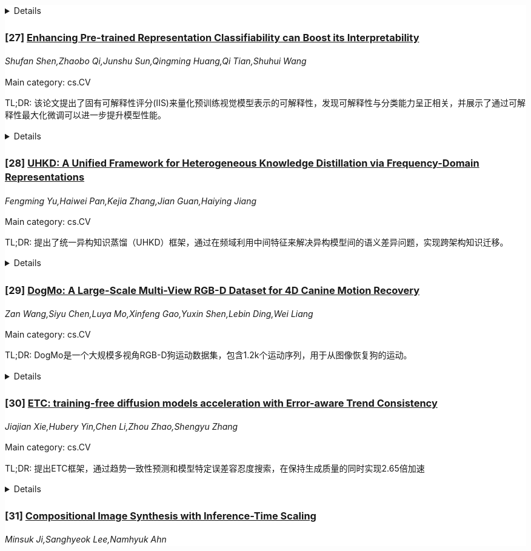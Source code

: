 
<details><summary>Details</summary></details>


### [27] [Enhancing Pre-trained Representation Classifiability can Boost its Interpretability](https://arxiv.org/abs/2510.24105)
*Shufan Shen,Zhaobo Qi,Junshu Sun,Qingming Huang,Qi Tian,Shuhui Wang*

Main category: cs.CV

TL;DR: 该论文提出了固有可解释性评分(IIS)来量化预训练视觉模型表示的可解释性，发现可解释性与分类能力呈正相关，并展示了通过可解释性最大化微调可以进一步提升模型性能。


<details><summary>Details</summary></details>


### [28] [UHKD: A Unified Framework for Heterogeneous Knowledge Distillation via Frequency-Domain Representations](https://arxiv.org/abs/2510.24116)
*Fengming Yu,Haiwei Pan,Kejia Zhang,Jian Guan,Haiying Jiang*

Main category: cs.CV

TL;DR: 提出了统一异构知识蒸馏（UHKD）框架，通过在频域利用中间特征来解决异构模型间的语义差异问题，实现跨架构知识迁移。


<details><summary>Details</summary></details>


### [29] [DogMo: A Large-Scale Multi-View RGB-D Dataset for 4D Canine Motion Recovery](https://arxiv.org/abs/2510.24117)
*Zan Wang,Siyu Chen,Luya Mo,Xinfeng Gao,Yuxin Shen,Lebin Ding,Wei Liang*

Main category: cs.CV

TL;DR: DogMo是一个大规模多视角RGB-D狗运动数据集，包含1.2k个运动序列，用于从图像恢复狗的运动。


<details><summary>Details</summary></details>


### [30] [ETC: training-free diffusion models acceleration with Error-aware Trend Consistency](https://arxiv.org/abs/2510.24129)
*Jiajian Xie,Hubery Yin,Chen Li,Zhou Zhao,Shengyu Zhang*

Main category: cs.CV

TL;DR: 提出ETC框架，通过趋势一致性预测和模型特定误差容忍度搜索，在保持生成质量的同时实现2.65倍加速


<details><summary>Details</summary></details>


### [31] [Compositional Image Synthesis with Inference-Time Scaling](https://arxiv.org/abs/2510.24133)
*Minsuk Ji,Sanghyeok Lee,Namhyuk Ahn*
